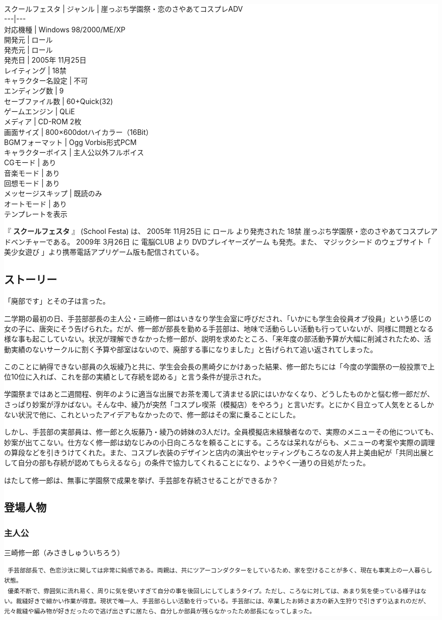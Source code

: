 スクールフェスタ  |  ジャンル  |  崖っぷち学園祭・恋のさやあてコスプレADV   
---|---  
対応機種  |  Windows 98/2000/ME/XP   
開発元  |  ロール   
発売元  |  ロール   
発売日  |  2005年  11月25日   
レイティング  |  18禁   
キャラクター名設定  |  不可   
エンディング数  |  9   
セーブファイル数  |  60+Quick(32)   
ゲームエンジン  |  QLiE     
メディア  |  CD-ROM 2枚   
画面サイズ  |  800×600dotハイカラー（16Bit）   
BGMフォーマット  |  Ogg Vorbis形式PCM   
キャラクターボイス  |  主人公以外フルボイス   
CGモード  |  あり   
音楽モード  |  あり   
回想モード  |  あり   
メッセージスキップ  |  既読のみ   
オートモード  |  あり   
テンプレートを表示  
  
『 **スクールフェスタ** 』 (School Festa) は、  2005年  11月25日  に  ロール  より発売された  18禁
崖っぷち学園祭・恋のさやあてコスプレアドベンチャーである。  2009年  3月26日  に  電脳CLUB  より  DVDプレイヤーズゲーム
も発売。また、  マジックシード  のウェブサイト「  美少女遊び  」より携帯電話アプリゲーム版も配信されている。

##  ストーリー  

「廃部です」とその子は言った。

二学期の最初の日、手芸部部長の主人公・三崎修一郎はいきなり学生会室に呼びだされ、「いかにも学生会役員オブ役員」という感じの女の子に、唐突にそう告げられた。だが、修一郎が部長を勤める手芸部は、地味で活動らしい活動も行っていないが、同様に問題となる様な事も起こしていない。状況が理解できなかった修一郎が、説明を求めたところ、「来年度の部活動予算が大幅に削減されたため、活動実績のないサークルに割く予算や部室はないので、廃部する事になりました」と告げられて追い返されてしまった。

このことに納得できない部員の久坂綾乃と共に、学生会会長の黒崎夕にかけあった結果、修一郎たちには「今度の学園祭の一般投票で上位10位に入れば、これを部の実績として存続を認める」と言う条件が提示された。

学園祭まではあと二週間程、例年のように適当な出展でお茶を濁して済ませる訳にはいかなくなり、どうしたものかと悩む修一郎だが、さっぱり妙案が浮かばない。そんな中、綾乃が突然「コスプレ喫茶（模擬店）をやろう」と言いだす。とにかく目立って人気をとるしかない状況で他に、これといったアイデアもなかったので、修一郎はその案に乗ることにした。

しかし、手芸部の実部員は、修一郎と久坂藤乃・綾乃の姉妹の3人だけ。全員模擬店未経験者なので、実際のメニューその他についても、妙案が出てこない。仕方なく修一郎は幼なじみの小日向ころなを頼ることにする。ころなは呆れながらも、メニューの考案や実際の調理の算段などを引きうけてくれた。また、コスプレ衣装のデザインと店内の演出やセッティングもころなの友人井上美由紀が「共同出展として自分の部も存続が認めてもらえるなら」の条件で協力してくれることになり、ようやく一通りの目処がたった。

はたして修一郎は、無事に学園祭で成果を挙げ、手芸部を存続させることができるか？

##  登場人物  

###  主人公  

三崎修一郎（みさきしゅういちろう）

     手芸部部長で、色恋沙汰に関しては非常に鈍感である。両親は、共にツアーコンダクターをしているため、家を空けることが多く、現在も事実上の一人暮らし状態。 
     優柔不断で、雰囲気に流れ易く、周りに気を使いすぎて自分の事を後回しにしてしまうタイプ。ただし、ころなに対しては、あまり気を使っている様子はない。裁縫好きで細かい作業が得意。現状で唯一人、手芸部らしい活動を行っている。手芸部には、卒業したお姉さま方の新入生狩りで引きずり込まれのだが、元々裁縫や編み物が好きだったので逃げ出さずに居たら、自分しか部員が残らなかったため部長になってしまった。 
